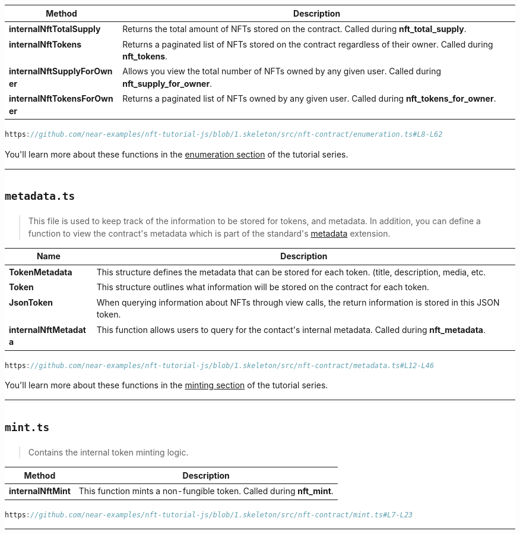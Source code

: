 | Method                   | Description                                                                        |
| ------------------------ | ---------------------------------------------------------------------------------- |
| **internalNftTotalSupply**           | Returns the total amount of NFTs stored on the contract. Called during **nft_total_supply**.    |
| **internalNftTokens**           | Returns a paginated list of NFTs stored on the contract regardless of their owner. Called during **nft_tokens**.    |
| **internalNftSupplyForOwner** | Allows you view the total number of NFTs owned by any given user. Called during **nft_supply_for_owner**.                     |
| **internalNftTokensForOwner** | Returns a paginated list of NFTs owned by any given user. Called during **nft_tokens_for_owner**.                             |

```js reference
https://github.com/near-examples/nft-tutorial-js/blob/1.skeleton/src/nft-contract/enumeration.ts#L8-L62
```

You'll learn more about these functions in the [enumeration section](/tutorials/nfts/js/enumeration) of the tutorial series.

---

## `metadata.ts`

> This file is used to keep track of the information to be stored for tokens, and metadata.
> In addition, you can define a function to view the contract's metadata which is part of the standard's [metadata](https://nomicon.io/Standards/Tokens/NonFungibleToken/Metadata) extension.

| Name              | Description                                                                                                   |
| ----------------- | ------------------------------------------------------------------------------------------------------------- |
| **TokenMetadata** | This structure defines the metadata that can be stored for each token. (title, description, media, etc.       |
| **Token**         | This structure outlines what information will be stored on the contract for each token.                       |
| **JsonToken**     | When querying information about NFTs through view calls, the return information is stored in this JSON token. |
| **internalNftMetadata**  | This function allows users to query for the contact's internal metadata. Called during **nft_metadata**.                                           |

```js reference
https://github.com/near-examples/nft-tutorial-js/blob/1.skeleton/src/nft-contract/metadata.ts#L12-L46
```

You'll learn more about these functions in the [minting section](/tutorials/nfts/js/minting) of the tutorial series.

---

## `mint.ts`

> Contains the internal token minting logic.

| Method       | Description                               |
| ------------ | ----------------------------------------- |
| **internalNftMint** | This function mints a non-fungible token. Called during **nft_mint**. |

```js reference
https://github.com/near-examples/nft-tutorial-js/blob/1.skeleton/src/nft-contract/mint.ts#L7-L23
```

---